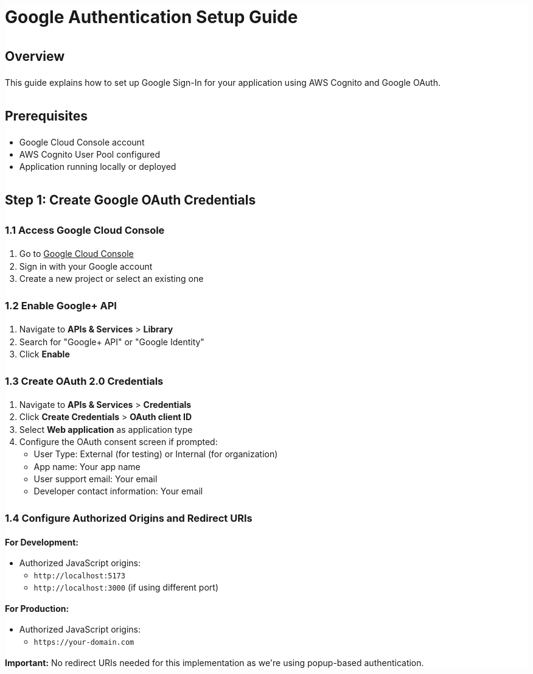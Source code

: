 # Google Authentication Setup Guide

## Overview

This guide explains how to set up Google Sign-In for your application using AWS Cognito and Google OAuth.

## Prerequisites

- Google Cloud Console account
- AWS Cognito User Pool configured
- Application running locally or deployed

## Step 1: Create Google OAuth Credentials

### 1.1 Access Google Cloud Console

1. Go to [Google Cloud Console](https://console.cloud.google.com/)
2. Sign in with your Google account
3. Create a new project or select an existing one

### 1.2 Enable Google+ API

1. Navigate to **APIs & Services** > **Library**
2. Search for "Google+ API" or "Google Identity"
3. Click **Enable**

### 1.3 Create OAuth 2.0 Credentials

1. Navigate to **APIs & Services** > **Credentials**
2. Click **Create Credentials** > **OAuth client ID**
3. Select **Web application** as application type
4. Configure the OAuth consent screen if prompted:
   - User Type: External (for testing) or Internal (for organization)
   - App name: Your app name
   - User support email: Your email
   - Developer contact information: Your email

### 1.4 Configure Authorized Origins and Redirect URIs

**For Development:**
- Authorized JavaScript origins:
  - `http://localhost:5173`
  - `http://localhost:3000` (if using different port)

**For Production:**
- Authorized JavaScript origins:
  - `https://your-domain.com`
  
**Important:** No redirect URIs needed for this implementation as we're using popup-based authentication.
